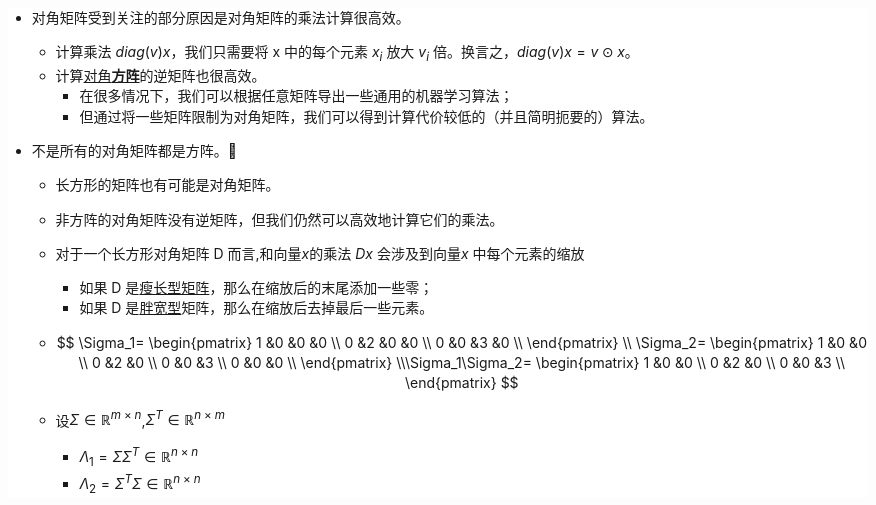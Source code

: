 - 对角矩阵受到关注的部分原因是对角矩阵的乘法计算很高效。

  - 计算乘法 $diag(v)x$，我们只需要将 x 中的每个元素 $x_i$ 放大 $v_i$ 倍。换言之，$diag(v)x = v ⊙ x$。
  - 计算<u>对角**方阵**</u>的逆矩阵也很高效。
    - 在很多情况下，我们可以根据任意矩阵导出一些通用的机器学习算法；
    - 但通过将一些矩阵限制为对角矩阵，我们可以得到计算代价较低的（并且简明扼要的）算法。

- 不是所有的对角矩阵都是方阵。🎈

  - 长方形的矩阵也有可能是对角矩阵。
  - 非方阵的对角矩阵没有逆矩阵，但我们仍然可以高效地计算它们的乘法。
  - 对于一个长方形对角矩阵 D 而言,和向量$x$的乘法 $Dx$ 会涉及到向量$x$ 中每个元素的缩放
    - 如果 D 是<u>瘦长型矩阵</u>，那么在缩放后的末尾添加一些零；
    - 如果 D 是<u>胖宽型</u>矩阵，那么在缩放后去掉最后一些元素。

  - $$
    \Sigma_1=
    \begin{pmatrix}
    	1 &0 &0 &0 \\
    	0 &2 &0 &0 \\
    	0 &0 &3 &0 \\
    \end{pmatrix}
    \\
    \Sigma_2=
    \begin{pmatrix}
    	1 &0 &0 \\
    	0 &2 &0 \\
    	0 &0 &3 \\
    	0 &0 &0 \\
    \end{pmatrix}
    \\\Sigma_1\Sigma_2=
    \begin{pmatrix}
    	1 &0 &0 \\
    	0 &2 &0 \\
    	0 &0 &3 \\
    \end{pmatrix}
    $$

  - 设$\Sigma\in\mathbb{R}^{m\times{n}}$,$\Sigma^T\in\mathbb{R}^{n\times{m}}$

    - $\Lambda_1=\Sigma\Sigma^T\in\mathbb{R}^{n\times{n}}$
    - $\Lambda_2=\Sigma^T\Sigma\in\mathbb{R}^{n\times{n}}$



